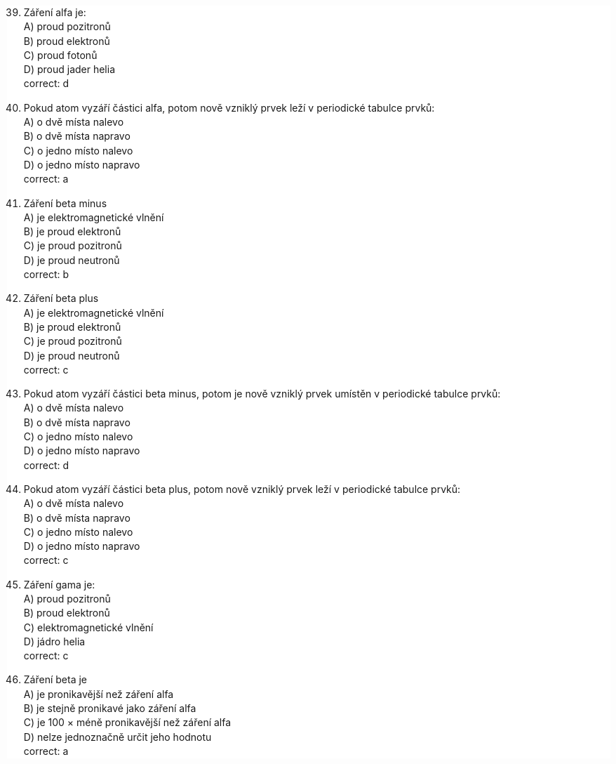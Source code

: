 39. Záření alfa je:  
A) proud pozitronů  
B) proud elektronů  
C) proud fotonů  
D) proud jader helia  
correct: d  
  
40. Pokud atom vyzáří částici alfa, potom nově vzniklý prvek leží v periodické tabulce prvků:  
A) o dvě místa nalevo  
B) o dvě místa napravo  
C) o jedno místo nalevo  
D) o jedno místo napravo  
correct: a  
  
41. Záření beta minus  
A) je elektromagnetické vlnění  
B) je proud elektronů  
C) je proud pozitronů  
D) je proud neutronů  
correct: b  
  
42. Záření beta plus  
A) je elektromagnetické vlnění  
B) je proud elektronů  
C) je proud pozitronů  
D) je proud neutronů  
correct: c  
  
43. Pokud atom vyzáří částici beta minus, potom je nově vzniklý prvek umístěn v periodické tabulce prvků:  
A) o dvě místa nalevo  
B) o dvě místa napravo  
C) o jedno místo nalevo  
D) o jedno místo napravo  
correct: d  
  
44. Pokud atom vyzáří částici beta plus, potom nově vzniklý prvek leží v periodické tabulce prvků:  
A) o dvě místa nalevo  
B) o dvě místa napravo  
C) o jedno místo nalevo  
D) o jedno místo napravo  
correct: c  
  
45. Záření gama je:  
A) proud pozitronů  
B) proud elektronů  
C) elektromagnetické vlnění  
D) jádro helia  
correct: c  
  
46. Záření beta je  
A) je pronikavější než záření alfa  
B) je stejně pronikavé jako záření alfa  
C) je 100 × méně pronikavější než záření alfa  
D) nelze jednoznačně určit jeho hodnotu  
correct: a  
  